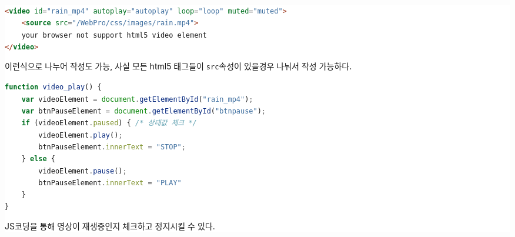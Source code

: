 ```html
<video id="rain_mp4" autoplay="autoplay" loop="loop" muted="muted">
    <source src="/WebPro/css/images/rain.mp4">
    your browser not support html5 video element
</video>
```
이런식으로 나누어 작성도 가능, 사실 모든 html5 태그들이 `src`속성이 있을경우 나눠서 작성 가능하다.  

```js
function video_play() {
    var videoElement = document.getElementById("rain_mp4");
    var btnPauseElement = document.getElementById("btnpause");
    if (videoElement.paused) { /* 상태값 체크 */
        videoElement.play();
        btnPauseElement.innerText = "STOP";
    } else {
        videoElement.pause();
        btnPauseElement.innerText = "PLAY"
    }
}
```

JS코딩을 통해 영상이 재생중인지 체크하고 정지시킬 수 있다.  